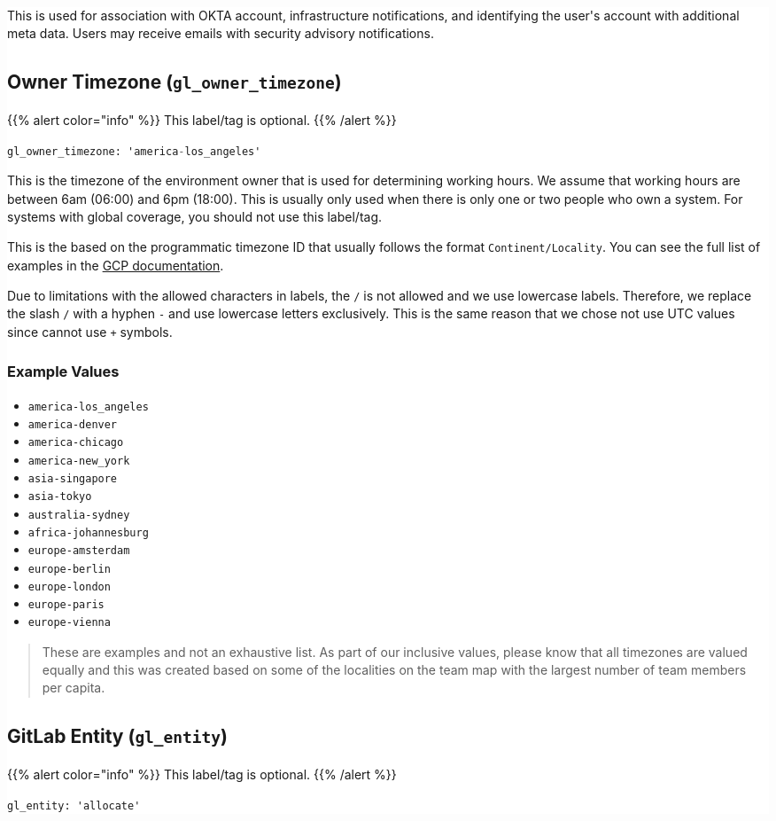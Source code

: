 This is used for association with OKTA account, infrastructure notifications, and identifying the user's account with additional meta data. Users may receive emails with security advisory notifications.

## Owner Timezone (`gl_owner_timezone`)

{{% alert color="info" %}}
This label/tag is optional.
{{% /alert %}}

```terraform
gl_owner_timezone: 'america-los_angeles'
```

This is the timezone of the environment owner that is used for determining working hours. We assume that working hours are between 6am (06:00) and 6pm (18:00). This is usually only used when there is only one or two people who own a system. For systems with global coverage, you should not use this label/tag.

This is the based on the programmatic timezone ID that usually follows the format `Continent/Locality`. You can see the full list of examples in the [GCP documentation](https://cloud.google.com/dataprep/docs/html/Supported-Time-Zone-Values_66194188).

Due to limitations with the allowed characters in labels, the `/` is not allowed and we use lowercase labels. Therefore, we replace the slash `/` with a hyphen `-` and use lowercase letters exclusively. This is the same reason that we chose not use UTC values since cannot use `+` symbols.

### Example Values

- `america-los_angeles`
- `america-denver`
- `america-chicago`
- `america-new_york`
- `asia-singapore`
- `asia-tokyo`
- `australia-sydney`
- `africa-johannesburg`
- `europe-amsterdam`
- `europe-berlin`
- `europe-london`
- `europe-paris`
- `europe-vienna`

> These are examples and not an exhaustive list. As part of our inclusive values, please know that all timezones are valued equally and this was created based on some of the localities on the team map with the largest number of team members per capita.

## GitLab Entity (`gl_entity`)

{{% alert color="info" %}}
This label/tag is optional.
{{% /alert %}}

```terraform
gl_entity: 'allocate'
```
